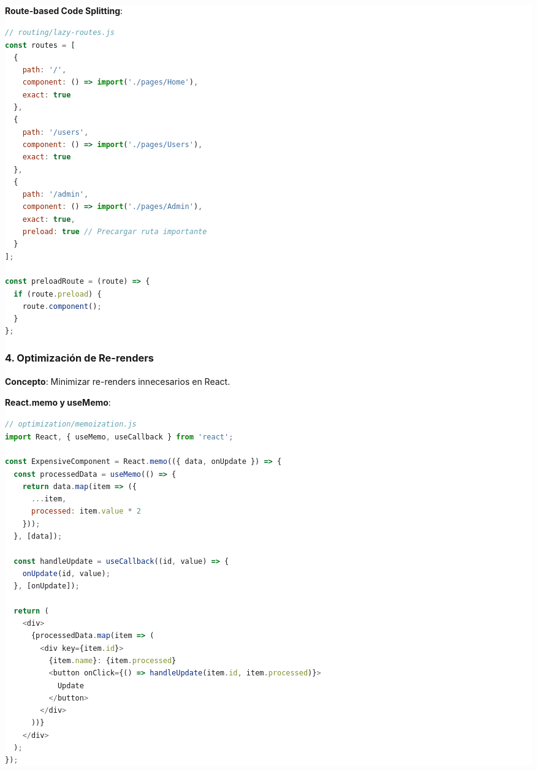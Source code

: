 **Route-based Code Splitting**:
```javascript
// routing/lazy-routes.js
const routes = [
  {
    path: '/',
    component: () => import('./pages/Home'),
    exact: true
  },
  {
    path: '/users',
    component: () => import('./pages/Users'),
    exact: true
  },
  {
    path: '/admin',
    component: () => import('./pages/Admin'),
    exact: true,
    preload: true // Precargar ruta importante
  }
];

const preloadRoute = (route) => {
  if (route.preload) {
    route.component();
  }
};
```

### 4. Optimización de Re-renders
**Concepto**: Minimizar re-renders innecesarios en React.

**React.memo y useMemo**:
```javascript
// optimization/memoization.js
import React, { useMemo, useCallback } from 'react';

const ExpensiveComponent = React.memo(({ data, onUpdate }) => {
  const processedData = useMemo(() => {
    return data.map(item => ({
      ...item,
      processed: item.value * 2
    }));
  }, [data]);

  const handleUpdate = useCallback((id, value) => {
    onUpdate(id, value);
  }, [onUpdate]);

  return (
    <div>
      {processedData.map(item => (
        <div key={item.id}>
          {item.name}: {item.processed}
          <button onClick={() => handleUpdate(item.id, item.processed)}>
            Update
          </button>
        </div>
      ))}
    </div>
  );
});
```
